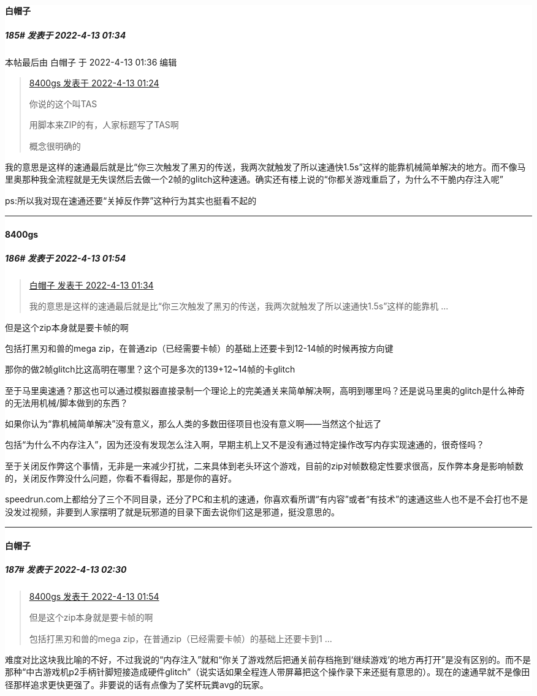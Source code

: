 ####  白帽子  
##### 185#       发表于 2022-4-13 01:34

 本帖最后由 白帽子 于 2022-4-13 01:36 编辑 
<blockquote><a href="httphttps://bbs.saraba1st.com/2b/forum.php?mod=redirect&amp;goto=findpost&amp;pid=55429259&amp;ptid=2063003" target="_blank">8400gs 发表于 2022-4-13 01:24</a>

你说的这个叫TAS

用脚本来ZIP的有，人家标题写了TAS啊

概念很明确的</blockquote>
我的意思是这样的速通最后就是比“你三次触发了黑刃的传送，我两次就触发了所以速通快1.5s”这样的能靠机械简单解决的地方。而不像马里奥那种我全流程就是无失误然后去做一个2帧的glitch这种速通。确实还有楼上说的“你都关游戏重启了，为什么不干脆内存注入呢”

ps:所以我对现在速通还要“关掉反作弊”这种行为其实也挺看不起的



*****

####  8400gs  
##### 186#       发表于 2022-4-13 01:54

<blockquote><a href="httphttps://bbs.saraba1st.com/2b/forum.php?mod=redirect&amp;goto=findpost&amp;pid=55429324&amp;ptid=2063003" target="_blank">白帽子 发表于 2022-4-13 01:34</a>

我的意思是这样的速通最后就是比“你三次触发了黑刃的传送，我两次就触发了所以速通快1.5s”这样的能靠机 ...</blockquote>
但是这个zip本身就是要卡帧的啊

包括打黑刃和兽的mega zip，在普通zip（已经需要卡帧）的基础上还要卡到12-14帧的时候再按方向键

那你的做2帧glitch比这高明在哪里？这个可是多次的139+12~14帧的卡glitch

至于马里奥速通？那这也可以通过模拟器直接录制一个理论上的完美通关来简单解决啊，高明到哪里吗？还是说马里奥的glitch是什么神奇的无法用机械/脚本做到的东西？

如果你认为“靠机械简单解决”没有意义，那么人类的多数田径项目也没有意义啊——当然这个扯远了

包括“为什么不内存注入”，因为还没有发现怎么注入啊，早期主机上又不是没有通过特定操作改写内存实现速通的，很奇怪吗？

至于关闭反作弊这个事情，无非是一来减少打扰，二来具体到老头环这个游戏，目前的zip对帧数稳定性要求很高，反作弊本身是影响帧数的，关闭反作弊没什么问题，你看不看得起，那是你的喜好。

speedrun.com上都给分了三个不同目录，还分了PC和主机的速通，你喜欢看所谓“有内容”或者“有技术”的速通这些人也不是不会打也不是没发过视频，非要到人家摆明了就是玩邪道的目录下面去说你们这是邪道，挺没意思的。

*****

####  白帽子  
##### 187#       发表于 2022-4-13 02:30

<blockquote><a href="httphttps://bbs.saraba1st.com/2b/forum.php?mod=redirect&amp;goto=findpost&amp;pid=55429420&amp;ptid=2063003" target="_blank">8400gs 发表于 2022-4-13 01:54</a>

但是这个zip本身就是要卡帧的啊

包括打黑刃和兽的mega zip，在普通zip（已经需要卡帧）的基础上还要卡到1 ...</blockquote>
难度对比这块我比喻的不好，不过我说的“内存注入”就和“你关了游戏然后把通关前存档拖到‘继续游戏’的地方再打开”是没有区别的。而不是那种“中古游戏机p2手柄针脚短接造成硬件glitch”（说实话如果全程连人带屏幕把这个操作录下来还挺有意思的）。现在的速通早就不是像田径那样追求更快更强了。非要说的话有点像为了奖杯玩粪avg的玩家。

